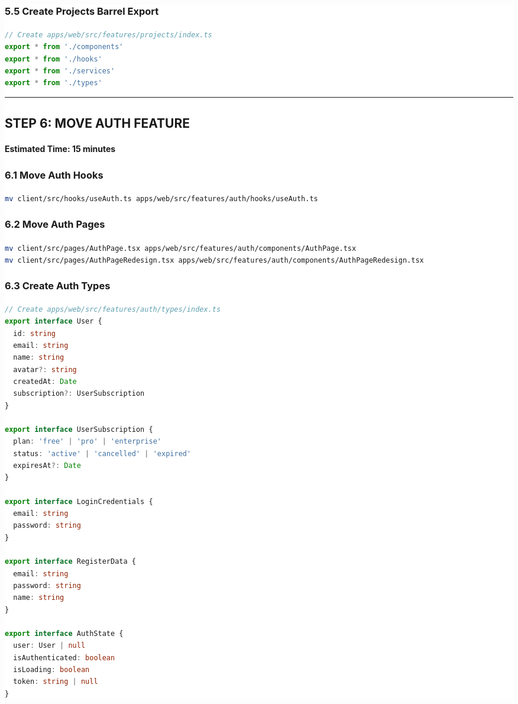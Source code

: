 ### 5.5 Create Projects Barrel Export
```typescript
// Create apps/web/src/features/projects/index.ts
export * from './components'
export * from './hooks'
export * from './services'
export * from './types'
```

---

## STEP 6: MOVE AUTH FEATURE
**Estimated Time: 15 minutes**

### 6.1 Move Auth Hooks
```bash
mv client/src/hooks/useAuth.ts apps/web/src/features/auth/hooks/useAuth.ts
```

### 6.2 Move Auth Pages
```bash
mv client/src/pages/AuthPage.tsx apps/web/src/features/auth/components/AuthPage.tsx
mv client/src/pages/AuthPageRedesign.tsx apps/web/src/features/auth/components/AuthPageRedesign.tsx
```

### 6.3 Create Auth Types
```typescript
// Create apps/web/src/features/auth/types/index.ts
export interface User {
  id: string
  email: string
  name: string
  avatar?: string
  createdAt: Date
  subscription?: UserSubscription
}

export interface UserSubscription {
  plan: 'free' | 'pro' | 'enterprise'
  status: 'active' | 'cancelled' | 'expired'
  expiresAt?: Date
}

export interface LoginCredentials {
  email: string
  password: string
}

export interface RegisterData {
  email: string
  password: string
  name: string
}

export interface AuthState {
  user: User | null
  isAuthenticated: boolean
  isLoading: boolean
  token: string | null
}
```

